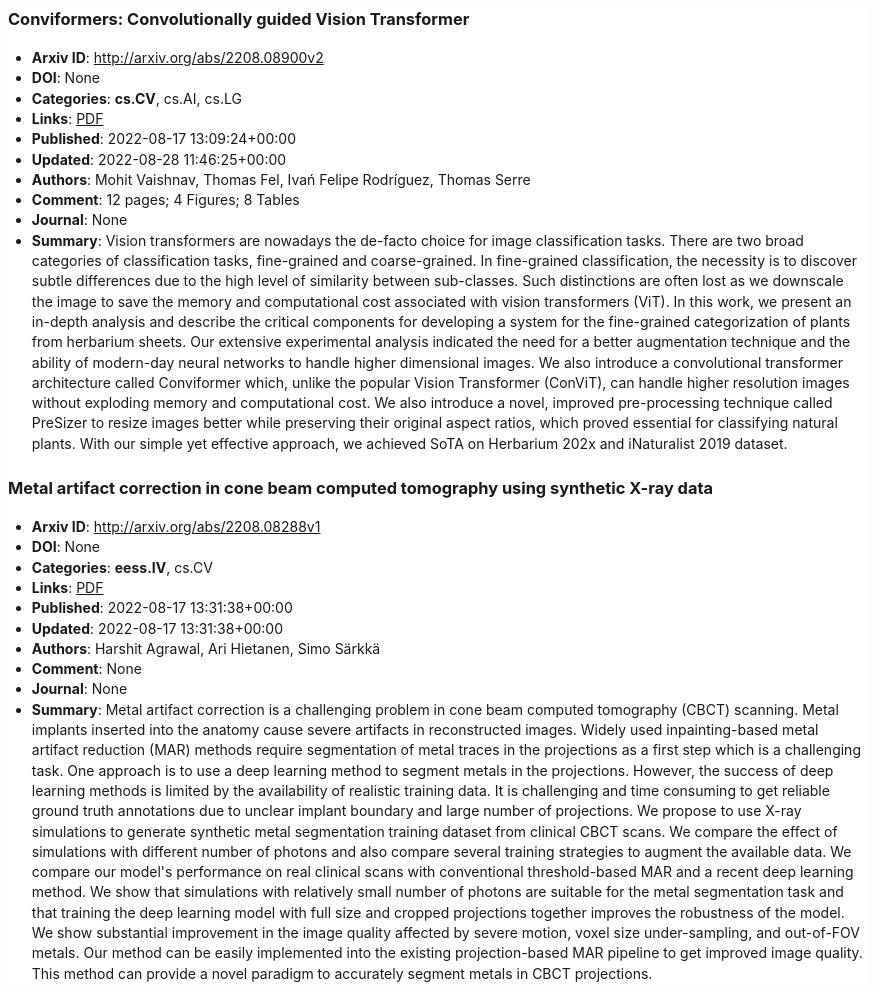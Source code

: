 


### Conviformers: Convolutionally guided Vision Transformer
- **Arxiv ID**: http://arxiv.org/abs/2208.08900v2
- **DOI**: None
- **Categories**: **cs.CV**, cs.AI, cs.LG
- **Links**: [PDF](http://arxiv.org/pdf/2208.08900v2)
- **Published**: 2022-08-17 13:09:24+00:00
- **Updated**: 2022-08-28 11:46:25+00:00
- **Authors**: Mohit Vaishnav, Thomas Fel, Ivań Felipe Rodríguez, Thomas Serre
- **Comment**: 12 pages; 4 Figures; 8 Tables
- **Journal**: None
- **Summary**: Vision transformers are nowadays the de-facto choice for image classification tasks. There are two broad categories of classification tasks, fine-grained and coarse-grained. In fine-grained classification, the necessity is to discover subtle differences due to the high level of similarity between sub-classes. Such distinctions are often lost as we downscale the image to save the memory and computational cost associated with vision transformers (ViT). In this work, we present an in-depth analysis and describe the critical components for developing a system for the fine-grained categorization of plants from herbarium sheets. Our extensive experimental analysis indicated the need for a better augmentation technique and the ability of modern-day neural networks to handle higher dimensional images. We also introduce a convolutional transformer architecture called Conviformer which, unlike the popular Vision Transformer (ConViT), can handle higher resolution images without exploding memory and computational cost. We also introduce a novel, improved pre-processing technique called PreSizer to resize images better while preserving their original aspect ratios, which proved essential for classifying natural plants. With our simple yet effective approach, we achieved SoTA on Herbarium 202x and iNaturalist 2019 dataset.



### Metal artifact correction in cone beam computed tomography using synthetic X-ray data
- **Arxiv ID**: http://arxiv.org/abs/2208.08288v1
- **DOI**: None
- **Categories**: **eess.IV**, cs.CV
- **Links**: [PDF](http://arxiv.org/pdf/2208.08288v1)
- **Published**: 2022-08-17 13:31:38+00:00
- **Updated**: 2022-08-17 13:31:38+00:00
- **Authors**: Harshit Agrawal, Ari Hietanen, Simo Särkkä
- **Comment**: None
- **Journal**: None
- **Summary**: Metal artifact correction is a challenging problem in cone beam computed tomography (CBCT) scanning. Metal implants inserted into the anatomy cause severe artifacts in reconstructed images. Widely used inpainting-based metal artifact reduction (MAR) methods require segmentation of metal traces in the projections as a first step which is a challenging task. One approach is to use a deep learning method to segment metals in the projections. However, the success of deep learning methods is limited by the availability of realistic training data. It is challenging and time consuming to get reliable ground truth annotations due to unclear implant boundary and large number of projections. We propose to use X-ray simulations to generate synthetic metal segmentation training dataset from clinical CBCT scans. We compare the effect of simulations with different number of photons and also compare several training strategies to augment the available data. We compare our model's performance on real clinical scans with conventional threshold-based MAR and a recent deep learning method. We show that simulations with relatively small number of photons are suitable for the metal segmentation task and that training the deep learning model with full size and cropped projections together improves the robustness of the model. We show substantial improvement in the image quality affected by severe motion, voxel size under-sampling, and out-of-FOV metals. Our method can be easily implemented into the existing projection-based MAR pipeline to get improved image quality. This method can provide a novel paradigm to accurately segment metals in CBCT projections.
